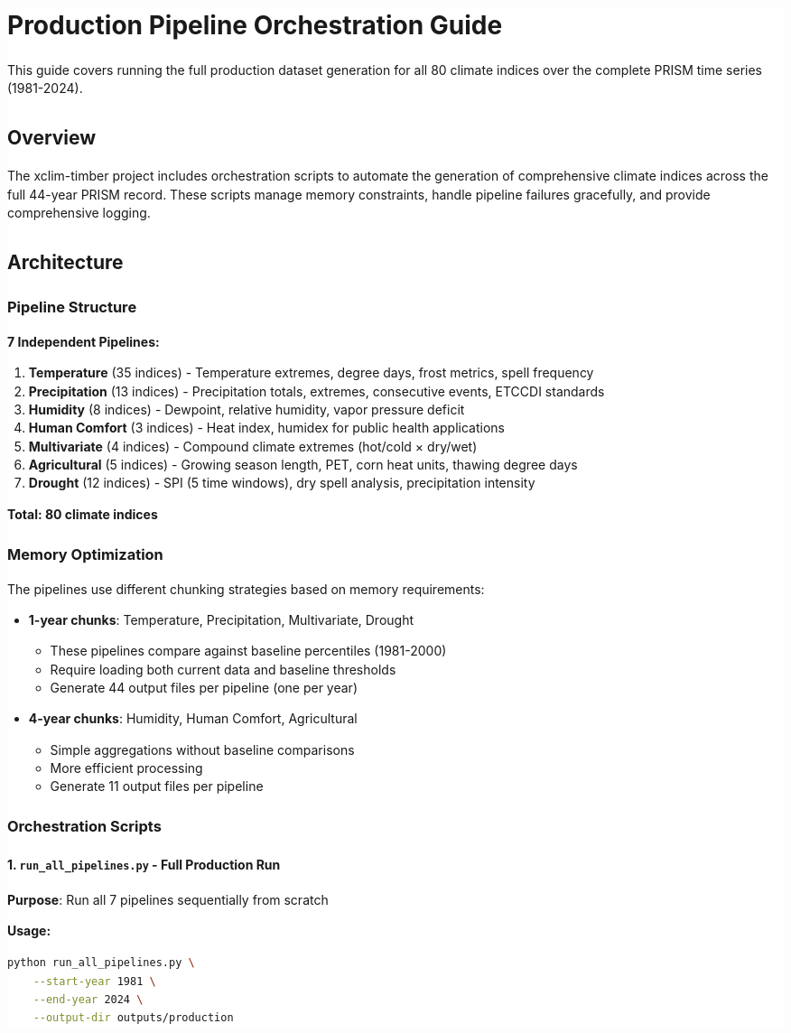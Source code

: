 # Production Pipeline Orchestration Guide

This guide covers running the full production dataset generation for all 80 climate indices over the complete PRISM time series (1981-2024).

## Overview

The xclim-timber project includes orchestration scripts to automate the generation of comprehensive climate indices across the full 44-year PRISM record. These scripts manage memory constraints, handle pipeline failures gracefully, and provide comprehensive logging.

## Architecture

### Pipeline Structure

**7 Independent Pipelines:**
1. **Temperature** (35 indices) - Temperature extremes, degree days, frost metrics, spell frequency
2. **Precipitation** (13 indices) - Precipitation totals, extremes, consecutive events, ETCCDI standards
3. **Humidity** (8 indices) - Dewpoint, relative humidity, vapor pressure deficit
4. **Human Comfort** (3 indices) - Heat index, humidex for public health applications
5. **Multivariate** (4 indices) - Compound climate extremes (hot/cold × dry/wet)
6. **Agricultural** (5 indices) - Growing season length, PET, corn heat units, thawing degree days
7. **Drought** (12 indices) - SPI (5 time windows), dry spell analysis, precipitation intensity

**Total: 80 climate indices**

### Memory Optimization

The pipelines use different chunking strategies based on memory requirements:

- **1-year chunks**: Temperature, Precipitation, Multivariate, Drought
  - These pipelines compare against baseline percentiles (1981-2000)
  - Require loading both current data and baseline thresholds
  - Generate 44 output files per pipeline (one per year)

- **4-year chunks**: Humidity, Human Comfort, Agricultural
  - Simple aggregations without baseline comparisons
  - More efficient processing
  - Generate 11 output files per pipeline

### Orchestration Scripts

#### 1. `run_all_pipelines.py` - Full Production Run

**Purpose**: Run all 7 pipelines sequentially from scratch

**Usage:**
```bash
python run_all_pipelines.py \
    --start-year 1981 \
    --end-year 2024 \
    --output-dir outputs/production
```
